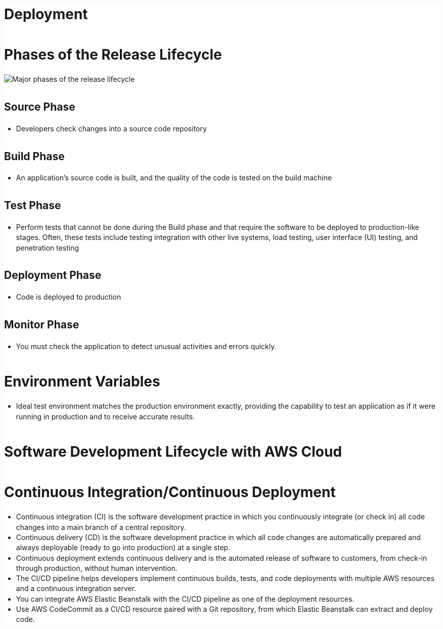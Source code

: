 Deployment
=======

# Phases of the Release Lifecycle

![Major phases of the release lifecycle](https://learning.oreilly.com/api/v2/epubs/urn:orm:book:9781119508199/files/images/c06f001.jpg)

## Source Phase

- Developers check changes into a source code repository

## Build Phase

- An application’s source code is built, and the quality of the code is tested on the build machine

## Test Phase

- Perform tests that cannot be done during the Build phase and that require the software to be deployed to production-like stages. Often, these tests include testing integration with other live systems, load testing, user interface (UI) testing, and penetration testing

## Deployment Phase

- Code is deployed to production

## Monitor Phase

- You must check the application to detect unusual activities and errors quickly.

# Environment Variables

- Ideal test environment matches the production environment exactly, providing the capability to test an application as if it were running in production and to receive accurate results.

# Software Development Lifecycle with AWS Cloud

# Continuous Integration/Continuous Deployment

- Continuous integration (CI) is the software development practice in which you continuously integrate (or check in) all code changes into a main branch of a central repository.
- Continuous delivery (CD) is the software development practice in which all code changes are automatically prepared and always deployable (ready to go into production) at a single step.
- Continuous deployment extends continuous delivery and is the automated release of software to customers, from check-in through production, without human intervention.
- The CI/CD pipeline helps developers implement continuous builds, tests, and code deployments with multiple AWS resources and a continuous integration server.
- You can integrate AWS Elastic Beanstalk with the CI/CD pipeline as one of the deployment resources.
- Use AWS CodeCommit as a CI/CD resource paired with a Git repository, from which Elastic Beanstalk can extract and deploy code.
